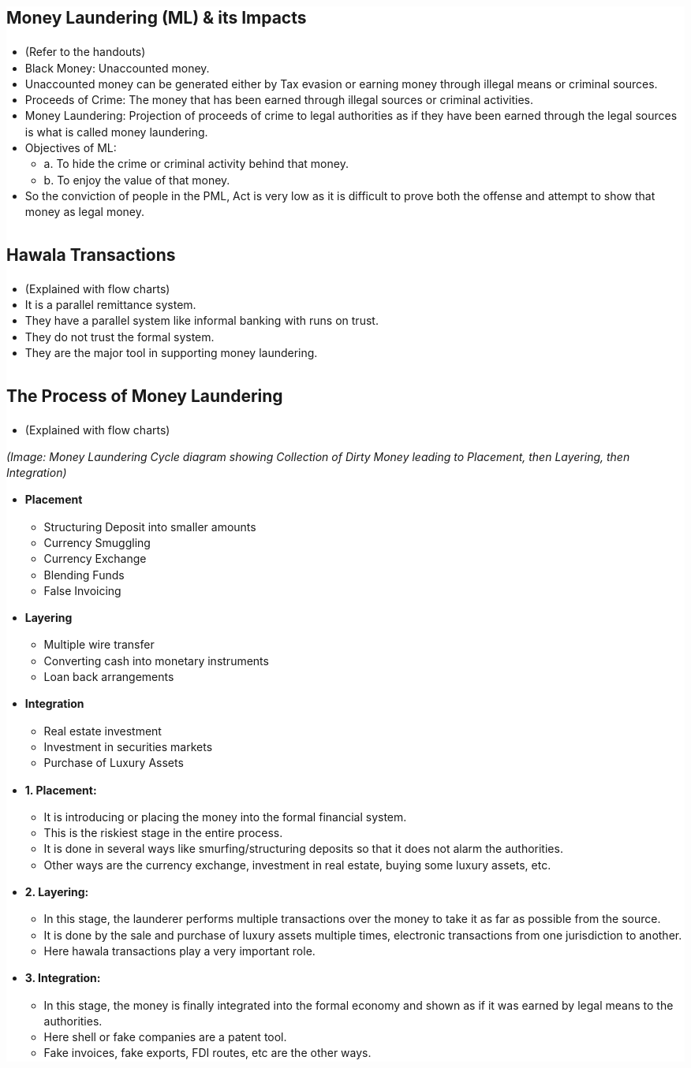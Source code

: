## Money Laundering (ML) & its Impacts
*   (Refer to the handouts)
*   Black Money: Unaccounted money.
*   Unaccounted money can be generated either by Tax evasion or earning money through illegal means or criminal sources.
*   Proceeds of Crime: The money that has been earned through illegal sources or criminal activities.
*   Money Laundering: Projection of proceeds of crime to legal authorities as if they have been earned through the legal sources is what is called money laundering.
*   Objectives of ML:
    *   a. To hide the crime or criminal activity behind that money.
    *   b. To enjoy the value of that money.
*   So the conviction of people in the PML, Act is very low as it is difficult to prove both the offense and attempt to show that money as legal money.

## Hawala Transactions
*   (Explained with flow charts)
*   It is a parallel remittance system.
*   They have a parallel system like informal banking with runs on trust.
*   They do not trust the formal system.
*   They are the major tool in supporting money laundering.

## The Process of Money Laundering
*   (Explained with flow charts)

*(Image: Money Laundering Cycle diagram showing Collection of Dirty Money leading to Placement, then Layering, then Integration)*

*   **Placement**
    *   Structuring Deposit into smaller amounts
    *   Currency Smuggling
    *   Currency Exchange
    *   Blending Funds
    *   False Invoicing
*   **Layering**
    *   Multiple wire transfer
    *   Converting cash into monetary instruments
    *   Loan back arrangements
*   **Integration**
    *   Real estate investment
    *   Investment in securities markets
    *   Purchase of Luxury Assets

*   **1. Placement:**
    *   It is introducing or placing the money into the formal financial system.
    *   This is the riskiest stage in the entire process.
    *   It is done in several ways like smurfing/structuring deposits so that it does not alarm the authorities.
    *   Other ways are the currency exchange, investment in real estate, buying some luxury assets, etc.
*   **2. Layering:**
    *   In this stage, the launderer performs multiple transactions over the money to take it as far as possible from the source.
    *   It is done by the sale and purchase of luxury assets multiple times, electronic transactions from one jurisdiction to another.
    *   Here hawala transactions play a very important role.
*   **3. Integration:**
    *   In this stage, the money is finally integrated into the formal economy and shown as if it was earned by legal means to the authorities.
    *   Here shell or fake companies are a patent tool.
    *   Fake invoices, fake exports, FDI routes, etc are the other ways.
